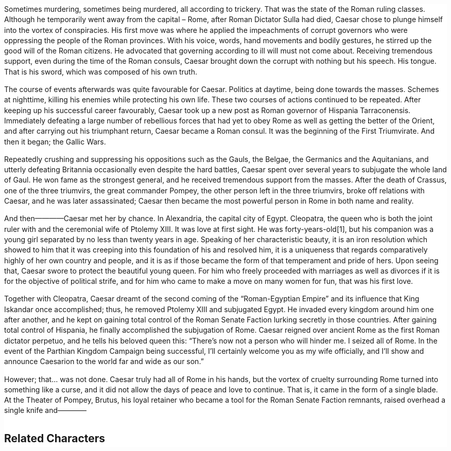 Sometimes murdering, sometimes being murdered, all according to trickery. That was the state of the Roman ruling classes. Although he temporarily went away from the capital – Rome, after Roman Dictator Sulla had died, Caesar chose to plunge himself into the vortex of conspiracies. His first move was where he applied the impeachments of corrupt governors who were oppressing the people of the Roman provinces. With his voice, words, hand movements and bodily gestures, he stirred up the good will of the Roman citizens. He advocated that governing according to ill will must not come about. Receiving tremendous support, even during the time of the Roman consuls, Caesar brought down the corrupt with nothing but his speech. His tongue. That is his sword, which was composed of his own truth.

The course of events afterwards was quite favourable for Caesar. Politics at daytime, being done towards the masses. Schemes at nighttime, killing his enemies while protecting his own life. These two courses of actions continued to be repeated. After keeping up his successful career favourably, Caesar took up a new post as Roman governor of Hispania Tarraconensis. Immediately defeating a large number of rebellious forces that had yet to obey Rome as well as getting the better of the Orient, and after carrying out his triumphant return, Caesar became a Roman consul. It was the beginning of the First Triumvirate. And then it began; the Gallic Wars.

Repeatedly crushing and suppressing his oppositions such as the Gauls, the Belgae, the Germanics and the Aquitanians, and utterly defeating Britannia occasionally even despite the hard battles, Caesar spent over several years to subjugate the whole land of Gaul. He won fame as the strongest general, and he received tremendous support from the masses. After the death of Crassus, one of the three triumvirs, the great commander Pompey, the other person left in the three triumvirs, broke off relations with Caesar, and he was later assassinated; Caesar then became the most powerful person in Rome in both name and reality.

And then————Caesar met her by chance. In Alexandria, the capital city of Egypt. Cleopatra, the queen who is both the joint ruler with and the ceremonial wife of Ptolemy XIII. It was love at first sight. He was forty-years-old[1], but his companion was a young girl separated by no less than twenty years in age. Speaking of her characteristic beauty, it is an iron resolution which showed to him that it was creeping into this foundation of his and resolved him, it is a uniqueness that regards comparatively highly of her own country and people, and it is as if those became the form of that temperament and pride of hers. Upon seeing that, Caesar swore to protect the beautiful young queen. For him who freely proceeded with marriages as well as divorces if it is for the objective of political strife, and for him who came to make a move on many women for fun, that was his first love.

Together with Cleopatra, Caesar dreamt of the second coming of the “Roman-Egyptian Empire” and its influence that King Iskandar once accomplished; thus, he removed Ptolemy XIII and subjugated Egypt. He invaded every kingdom around him one after another, and he kept on gaining total control of the Roman Senate Faction lurking secretly in those countries. After gaining total control of Hispania, he finally accomplished the subjugation of Rome. Caesar reigned over ancient Rome as the first Roman dictator perpetuo, and he tells his beloved queen this: “There’s now not a person who will hinder me. I seized all of Rome. In the event of the Parthian Kingdom Campaign being successful, I’ll certainly welcome you as my wife officially, and I’ll show and announce Caesarion to the world far and wide as our son.”

However; that… was not done. Caesar truly had all of Rome in his hands, but the vortex of cruelty surrounding Rome turned into something like a curse, and it did not allow the days of peace and love to continue. That is, it came in the form of a single blade. At the Theater of Pompey, Brutus, his loyal retainer who became a tool for the Roman Senate Faction remnants, raised overhead a single knife and————

## Related Characters
